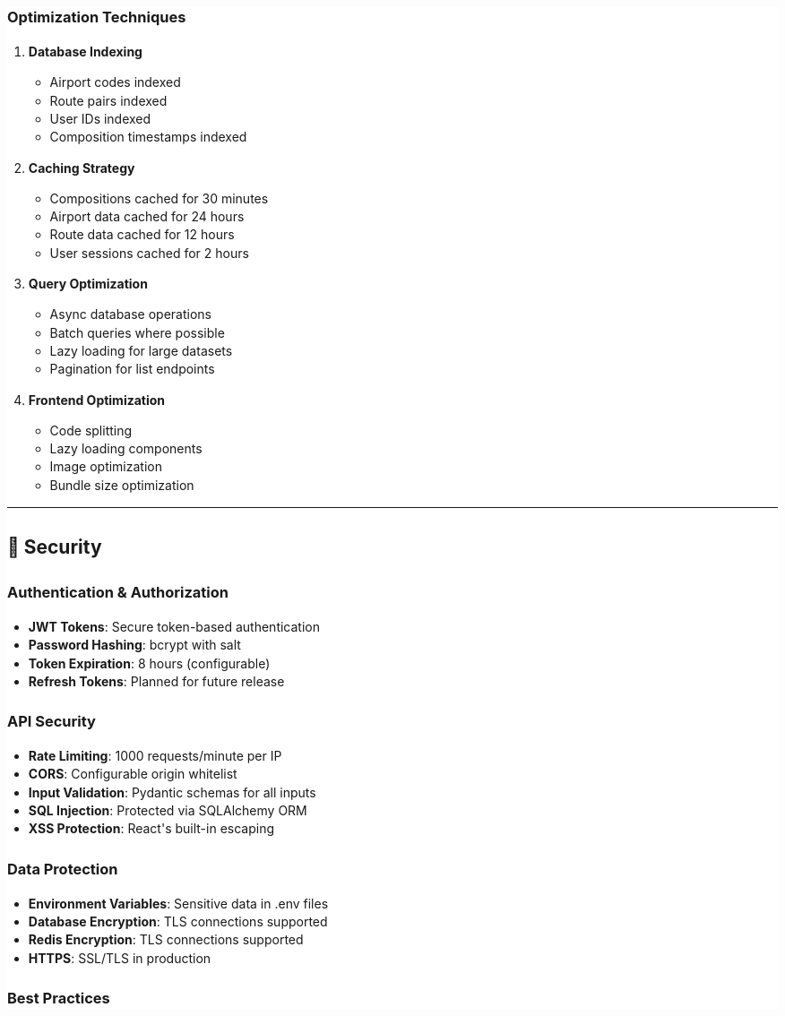 ### Optimization Techniques

1. **Database Indexing**
   - Airport codes indexed
   - Route pairs indexed
   - User IDs indexed
   - Composition timestamps indexed

2. **Caching Strategy**
   - Compositions cached for 30 minutes
   - Airport data cached for 24 hours
   - Route data cached for 12 hours
   - User sessions cached for 2 hours

3. **Query Optimization**
   - Async database operations
   - Batch queries where possible
   - Lazy loading for large datasets
   - Pagination for list endpoints

4. **Frontend Optimization**
   - Code splitting
   - Lazy loading components
   - Image optimization
   - Bundle size optimization

---

## 🔐 Security

### Authentication & Authorization

- **JWT Tokens**: Secure token-based authentication
- **Password Hashing**: bcrypt with salt
- **Token Expiration**: 8 hours (configurable)
- **Refresh Tokens**: Planned for future release

### API Security

- **Rate Limiting**: 1000 requests/minute per IP
- **CORS**: Configurable origin whitelist
- **Input Validation**: Pydantic schemas for all inputs
- **SQL Injection**: Protected via SQLAlchemy ORM
- **XSS Protection**: React's built-in escaping

### Data Protection

- **Environment Variables**: Sensitive data in .env files
- **Database Encryption**: TLS connections supported
- **Redis Encryption**: TLS connections supported
- **HTTPS**: SSL/TLS in production

### Best Practices

